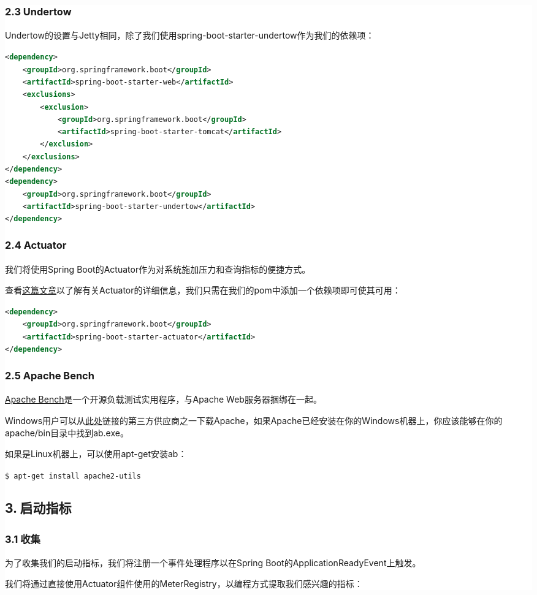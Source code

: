 ### 2.3 Undertow

Undertow的设置与Jetty相同，除了我们使用spring-boot-starter-undertow作为我们的依赖项：

```xml
<dependency>
    <groupId>org.springframework.boot</groupId>
    <artifactId>spring-boot-starter-web</artifactId>
    <exclusions>
        <exclusion>
            <groupId>org.springframework.boot</groupId>
            <artifactId>spring-boot-starter-tomcat</artifactId>
        </exclusion>
    </exclusions>
</dependency>
<dependency>
    <groupId>org.springframework.boot</groupId>
    <artifactId>spring-boot-starter-undertow</artifactId>
</dependency>
```

### 2.4 Actuator

我们将使用Spring Boot的Actuator作为对系统施加压力和查询指标的便捷方式。

查看[这篇文章]()以了解有关Actuator的详细信息，我们只需在我们的pom中添加一个依赖项即可使其可用：

```xml
<dependency>
    <groupId>org.springframework.boot</groupId>
    <artifactId>spring-boot-starter-actuator</artifactId>
</dependency>
```

###  2.5 Apache Bench

[Apache Bench](https://httpd.apache.org/docs/2.2/programs/ab.html)是一个开源负载测试实用程序，与Apache Web服务器捆绑在一起。

Windows用户可以从[此处](https://httpd.apache.org/docs/current/platform/windows.html#down)链接的第三方供应商之一下载Apache，如果Apache已经安装在你的Windows机器上，你应该能够在你的apache/bin目录中找到ab.exe。

如果是Linux机器上，可以使用apt-get安装ab：

```bash
$ apt-get install apache2-utils
```

## 3. 启动指标

### 3.1 收集

为了收集我们的启动指标，我们将注册一个事件处理程序以在Spring Boot的ApplicationReadyEvent上触发。

我们将通过直接使用Actuator组件使用的MeterRegistry，以编程方式提取我们感兴趣的指标：

